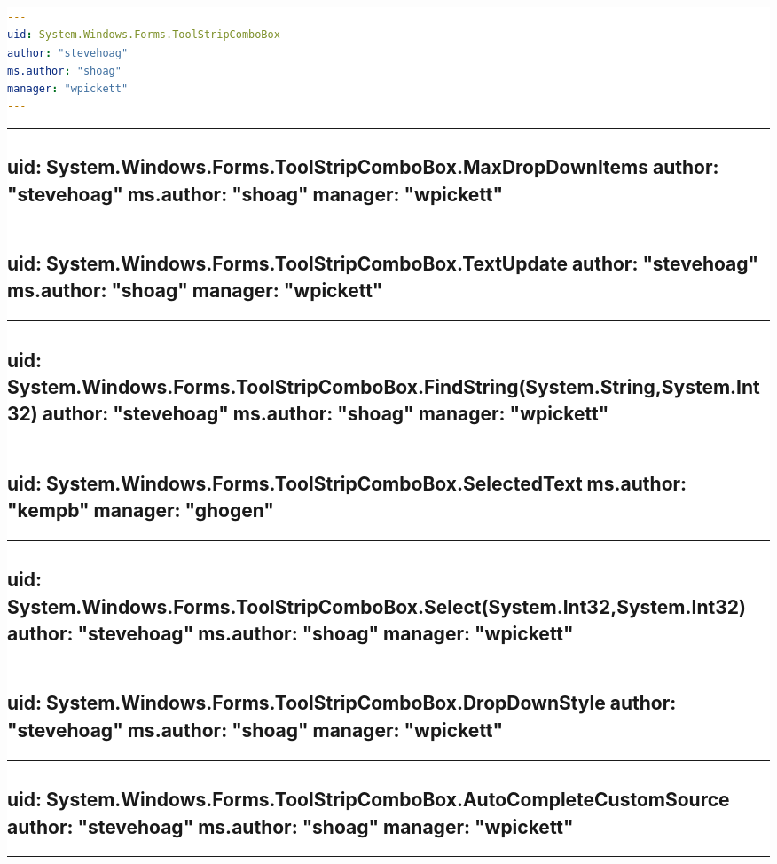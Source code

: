 ```yaml
---
uid: System.Windows.Forms.ToolStripComboBox
author: "stevehoag"
ms.author: "shoag"
manager: "wpickett"
---
```


---
uid: System.Windows.Forms.ToolStripComboBox.MaxDropDownItems
author: "stevehoag"
ms.author: "shoag"
manager: "wpickett"
---

---
uid: System.Windows.Forms.ToolStripComboBox.TextUpdate
author: "stevehoag"
ms.author: "shoag"
manager: "wpickett"
---

---
uid: System.Windows.Forms.ToolStripComboBox.FindString(System.String,System.Int32)
author: "stevehoag"
ms.author: "shoag"
manager: "wpickett"
---

---
uid: System.Windows.Forms.ToolStripComboBox.SelectedText
ms.author: "kempb"
manager: "ghogen"
---

---
uid: System.Windows.Forms.ToolStripComboBox.Select(System.Int32,System.Int32)
author: "stevehoag"
ms.author: "shoag"
manager: "wpickett"
---

---
uid: System.Windows.Forms.ToolStripComboBox.DropDownStyle
author: "stevehoag"
ms.author: "shoag"
manager: "wpickett"
---

---
uid: System.Windows.Forms.ToolStripComboBox.AutoCompleteCustomSource
author: "stevehoag"
ms.author: "shoag"
manager: "wpickett"
---

---